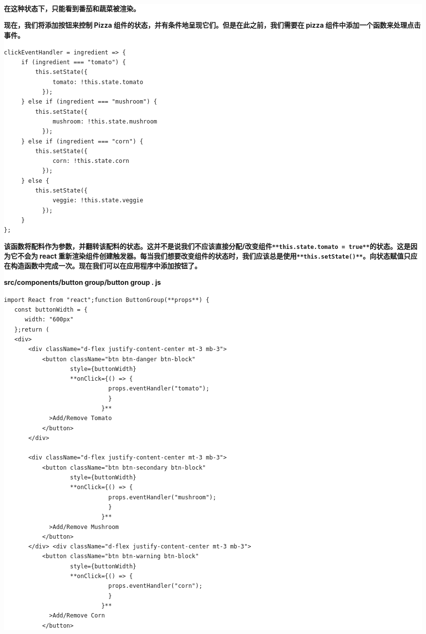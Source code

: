 **在这种状态下，只能看到番茄和蔬菜被渲染。**

**现在，我们将添加按钮来控制 Pizza 组件的状态，并有条件地呈现它们。但是在此之前，我们需要在 pizza 组件中添加一个函数来处理点击事件。**

```
clickEventHandler = ingredient => {
     if (ingredient === "tomato") {
         this.setState({
              tomato: !this.state.tomato
           });
     } else if (ingredient === "mushroom") {
         this.setState({
              mushroom: !this.state.mushroom
           });
     } else if (ingredient === "corn") {
         this.setState({
              corn: !this.state.corn
           });
     } else {
         this.setState({
              veggie: !this.state.veggie
           });
     }
};
```

**该函数将配料作为参数，并翻转该配料的状态。这并不是说我们不应该直接分配/改变组件`**this.state.tomato = true**`的状态。这是因为它不会为 react 重新渲染组件创建触发器。每当我们想要改变组件的状态时，我们应该总是使用`**this.setState()**`。向状态赋值只应在构造函数中完成一次。现在我们可以在应用程序中添加按钮了。**

**src/components/button group/button group . js**

```
import React from "react";function ButtonGroup(**props**) {
   const buttonWidth = {
      width: "600px"
   };return (
   <div>
       <div className="d-flex justify-content-center mt-3 mb-3">
           <button className="btn btn-danger btn-block"
                   style={buttonWidth}
                   **onClick={() => {
                              props.eventHandler("tomato");
                              }
                            }**
             >Add/Remove Tomato
           </button>
       </div>

       <div className="d-flex justify-content-center mt-3 mb-3">
           <button className="btn btn-secondary btn-block"
                   style={buttonWidth}
                   **onClick={() => {
                              props.eventHandler("mushroom");
                              }
                            }**
             >Add/Remove Mushroom
           </button>
       </div> <div className="d-flex justify-content-center mt-3 mb-3">
           <button className="btn btn-warning btn-block"
                   style={buttonWidth}
                   **onClick={() => {
                              props.eventHandler("corn");
                              }
                            }**
             >Add/Remove Corn
           </button>
```